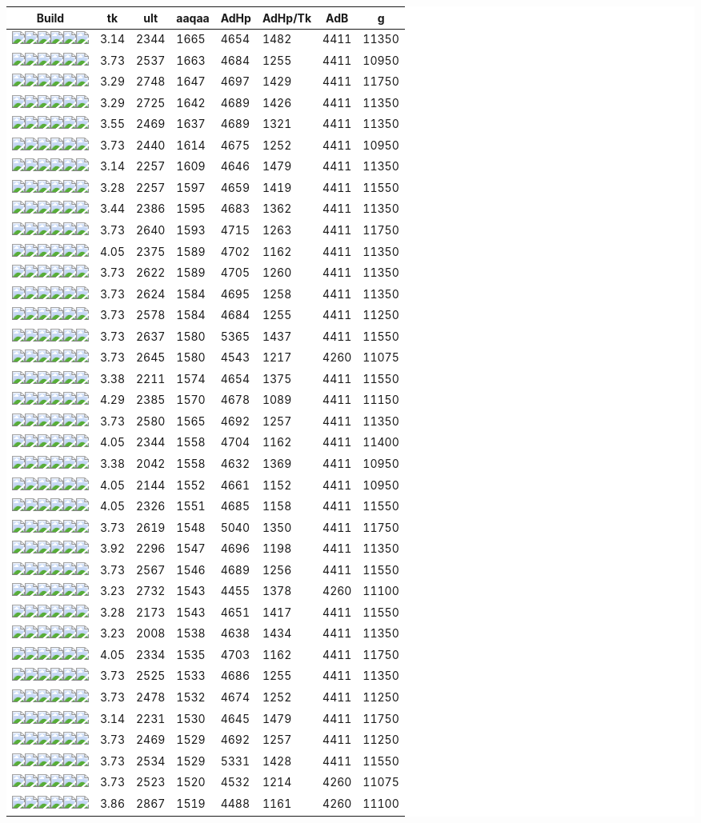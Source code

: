 



Build | tk | ult | aaqaa | AdHp | AdHp/Tk | AdB | g
-|-|-|-|-|-|-|-
![](/item/3153.png)![](/item/3036.png)![](/item/6672.png)![](/item/1001.png)![](/item/1055.png)![](/item/1038.png)|3.14|2344|1665|4654|1482|4411|11350
![](/item/3153.png)![](/item/3036.png)![](/item/6695.png)![](/item/1001.png)![](/item/1055.png)![](/item/1038.png)|3.73|2537|1663|4684|1255|4411|10950
![](/item/3153.png)![](/item/3036.png)![](/item/3031.png)![](/item/1001.png)![](/item/1055.png)![](/item/1038.png)|3.29|2748|1647|4697|1429|4411|11750
![](/item/3153.png)![](/item/3036.png)![](/item/6676.png)![](/item/1001.png)![](/item/1055.png)![](/item/1038.png)|3.29|2725|1642|4689|1426|4411|11350
![](/item/3153.png)![](/item/3036.png)![](/item/3095.png)![](/item/1001.png)![](/item/1055.png)![](/item/1038.png)|3.55|2469|1637|4689|1321|4411|11350
![](/item/3153.png)![](/item/6695.png)![](/item/3033.png)![](/item/1001.png)![](/item/1055.png)![](/item/1038.png)|3.73|2440|1614|4675|1252|4411|10950
![](/item/3153.png)![](/item/6672.png)![](/item/3033.png)![](/item/1001.png)![](/item/1055.png)![](/item/1038.png)|3.14|2257|1609|4646|1479|4411|11350
![](/item/3153.png)![](/item/3036.png)![](/item/3091.png)![](/item/1001.png)![](/item/1055.png)![](/item/1038.png)|3.28|2257|1597|4659|1419|4411|11550
![](/item/3153.png)![](/item/3036.png)![](/item/3087.png)![](/item/1001.png)![](/item/1055.png)![](/item/1038.png)|3.44|2386|1595|4683|1362|4411|11350
![](/item/3153.png)![](/item/3033.png)![](/item/3031.png)![](/item/1001.png)![](/item/1055.png)![](/item/1038.png)|3.73|2640|1593|4715|1263|4411|11750
![](/item/3153.png)![](/item/3033.png)![](/item/3095.png)![](/item/1001.png)![](/item/1055.png)![](/item/1038.png)|4.05|2375|1589|4702|1162|4411|11350
![](/item/3153.png)![](/item/3033.png)![](/item/6676.png)![](/item/1001.png)![](/item/1055.png)![](/item/1038.png)|3.73|2622|1589|4705|1260|4411|11350
![](/item/3153.png)![](/item/3036.png)![](/item/6696.png)![](/item/1001.png)![](/item/1055.png)![](/item/1038.png)|3.73|2624|1584|4695|1258|4411|11350
![](/item/3153.png)![](/item/3036.png)![](/item/3004.png)![](/item/1001.png)![](/item/1055.png)![](/item/1038.png)|3.73|2578|1584|4684|1255|4411|11250
![](/item/3153.png)![](/item/3036.png)![](/item/3072.png)![](/item/1001.png)![](/item/1055.png)![](/item/1038.png)|3.73|2637|1580|5365|1437|4411|11550
![](/item/3153.png)![](/item/3036.png)![](/item/3179.png)![](/item/1001.png)![](/item/1038.png)![](/item/1037.png)|3.73|2645|1580|4543|1217|4260|11075
![](/item/3153.png)![](/item/6672.png)![](/item/6694.png)![](/item/1001.png)![](/item/1055.png)![](/item/1038.png)|3.38|2211|1574|4654|1375|4411|11550
![](/item/3153.png)![](/item/6695.png)![](/item/6694.png)![](/item/1001.png)![](/item/1055.png)![](/item/1038.png)|4.29|2385|1570|4678|1089|4411|11150
![](/item/3153.png)![](/item/3036.png)![](/item/6693.png)![](/item/1001.png)![](/item/1055.png)![](/item/1038.png)|3.73|2580|1565|4692|1257|4411|11350
![](/item/3153.png)![](/item/3036.png)![](/item/3094.png)![](/item/1055.png)![](/item/1038.png)![](/item/1036.png)|4.05|2344|1558|4704|1162|4411|11400
![](/item/3153.png)![](/item/6695.png)![](/item/6672.png)![](/item/1001.png)![](/item/1055.png)![](/item/1038.png)|3.38|2042|1558|4632|1369|4411|10950
![](/item/3153.png)![](/item/6695.png)![](/item/3095.png)![](/item/1001.png)![](/item/1055.png)![](/item/1038.png)|4.05|2144|1552|4661|1152|4411|10950
![](/item/3153.png)![](/item/3095.png)![](/item/6694.png)![](/item/1001.png)![](/item/1055.png)![](/item/1038.png)|4.05|2326|1551|4685|1158|4411|11550
![](/item/3153.png)![](/item/3036.png)![](/item/3074.png)![](/item/1001.png)![](/item/1055.png)![](/item/1038.png)|3.73|2619|1548|5040|1350|4411|11750
![](/item/3153.png)![](/item/3033.png)![](/item/3087.png)![](/item/1001.png)![](/item/1055.png)![](/item/1038.png)|3.92|2296|1547|4696|1198|4411|11350
![](/item/3153.png)![](/item/6676.png)![](/item/6694.png)![](/item/1001.png)![](/item/1055.png)![](/item/1038.png)|3.73|2567|1546|4689|1256|4411|11550
![](/item/6672.png)![](/item/6695.png)![](/item/3036.png)![](/item/1001.png)![](/item/1053.png)![](/item/1038.png)|3.23|2732|1543|4455|1378|4260|11100
![](/item/3153.png)![](/item/3033.png)![](/item/3091.png)![](/item/1001.png)![](/item/1055.png)![](/item/1038.png)|3.28|2173|1543|4651|1417|4411|11550
![](/item/3153.png)![](/item/6672.png)![](/item/3095.png)![](/item/1001.png)![](/item/1055.png)![](/item/1038.png)|3.23|2008|1538|4638|1434|4411|11350
![](/item/3153.png)![](/item/3095.png)![](/item/3031.png)![](/item/1001.png)![](/item/1055.png)![](/item/1038.png)|4.05|2334|1535|4703|1162|4411|11750
![](/item/3153.png)![](/item/3033.png)![](/item/6696.png)![](/item/1001.png)![](/item/1055.png)![](/item/1038.png)|3.73|2525|1533|4686|1255|4411|11350
![](/item/3153.png)![](/item/3033.png)![](/item/3004.png)![](/item/1001.png)![](/item/1055.png)![](/item/1038.png)|3.73|2478|1532|4674|1252|4411|11250
![](/item/3153.png)![](/item/6672.png)![](/item/3031.png)![](/item/1001.png)![](/item/1055.png)![](/item/1038.png)|3.14|2231|1530|4645|1479|4411|11750
![](/item/3153.png)![](/item/3036.png)![](/item/3508.png)![](/item/1001.png)![](/item/1055.png)![](/item/1038.png)|3.73|2469|1529|4692|1257|4411|11250
![](/item/3153.png)![](/item/3033.png)![](/item/3072.png)![](/item/1001.png)![](/item/1055.png)![](/item/1038.png)|3.73|2534|1529|5331|1428|4411|11550
![](/item/3153.png)![](/item/3033.png)![](/item/3179.png)![](/item/1001.png)![](/item/1038.png)![](/item/1037.png)|3.73|2523|1520|4532|1214|4260|11075
![](/item/6695.png)![](/item/3036.png)![](/item/3095.png)![](/item/1001.png)![](/item/1053.png)![](/item/1038.png)|3.86|2867|1519|4488|1161|4260|11100